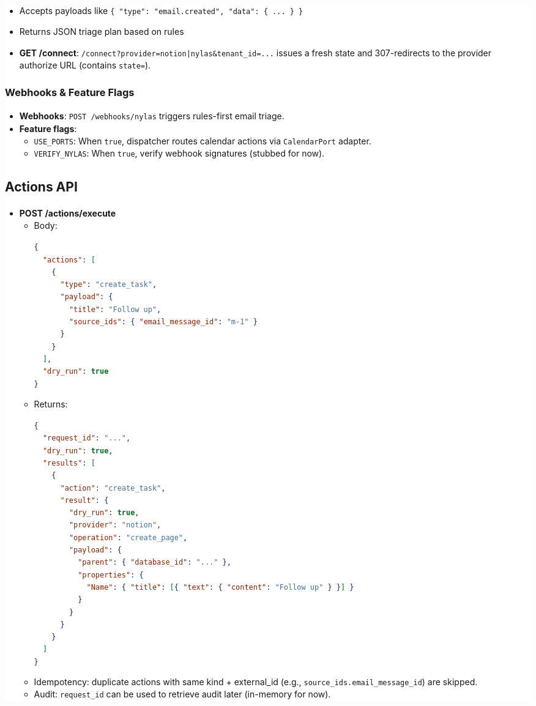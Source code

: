  - Accepts payloads like `{ "type": "email.created", "data": { ... } }`
  - Returns JSON triage plan based on rules

- **GET /connect**: `/connect?provider=notion|nylas&tenant_id=...` issues a fresh state and 307-redirects to the provider authorize URL (contains `state=`).

### Webhooks & Feature Flags

- **Webhooks**: `POST /webhooks/nylas` triggers rules-first email triage.
- **Feature flags**:
  - `USE_PORTS`: When `true`, dispatcher routes calendar actions via `CalendarPort` adapter.
  - `VERIFY_NYLAS`: When `true`, verify webhook signatures (stubbed for now).

## Actions API

- **POST /actions/execute**
  - Body:
    ```json
    {
      "actions": [
        {
          "type": "create_task",
          "payload": {
            "title": "Follow up",
            "source_ids": { "email_message_id": "m-1" }
          }
        }
      ],
      "dry_run": true
    }
    ```
  - Returns:
    ```json
    {
      "request_id": "...",
      "dry_run": true,
      "results": [
        {
          "action": "create_task",
          "result": {
            "dry_run": true,
            "provider": "notion",
            "operation": "create_page",
            "payload": {
              "parent": { "database_id": "..." },
              "properties": {
                "Name": { "title": [{ "text": { "content": "Follow up" } }] }
              }
            }
          }
        }
      ]
    }
    ```
  - Idempotency: duplicate actions with same kind + external_id (e.g., `source_ids.email_message_id`) are skipped.
  - Audit: `request_id` can be used to retrieve audit later (in-memory for now).
